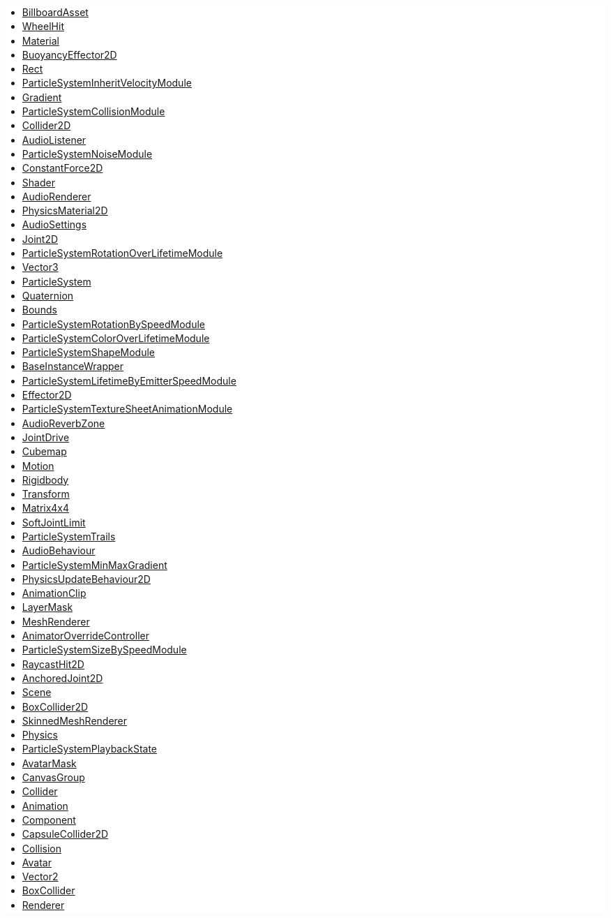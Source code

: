   - [BillboardAsset](#billboardasset)
  - [WheelHit](#wheelhit)
  - [Material](#material)
  - [BuoyancyEffector2D](#buoyancyeffector2d)
  - [Rect](#rect)
  - [ParticleSystemInheritVelocityModule](#particlesysteminheritvelocitymodule)
  - [Gradient](#gradient)
  - [ParticleSystemCollisionModule](#particlesystemcollisionmodule)
  - [Collider2D](#collider2d)
  - [AudioListener](#audiolistener)
  - [ParticleSystemNoiseModule](#particlesystemnoisemodule)
  - [ConstantForce2D](#constantforce2d)
  - [Shader](#shader)
  - [AudioRenderer](#audiorenderer)
  - [PhysicsMaterial2D](#physicsmaterial2d)
  - [AudioSettings](#audiosettings)
  - [Joint2D](#joint2d)
  - [ParticleSystemRotationOverLifetimeModule](#particlesystemrotationoverlifetimemodule)
  - [Vector3](#vector3)
  - [ParticleSystem](#particlesystem)
  - [Quaternion](#quaternion)
  - [Bounds](#bounds)
  - [ParticleSystemRotationBySpeedModule](#particlesystemrotationbyspeedmodule)
  - [ParticleSystemColorOverLifetimeModule](#particlesystemcoloroverlifetimemodule)
  - [ParticleSystemShapeModule](#particlesystemshapemodule)
  - [BaseInstanceWrapper<Transform>](#baseinstancewrapper<transform>)
  - [ParticleSystemLifetimeByEmitterSpeedModule](#particlesystemlifetimebyemitterspeedmodule)
  - [Effector2D](#effector2d)
  - [ParticleSystemTextureSheetAnimationModule](#particlesystemtexturesheetanimationmodule)
  - [AudioReverbZone](#audioreverbzone)
  - [JointDrive](#jointdrive)
  - [Cubemap](#cubemap)
  - [Motion](#motion)
  - [Rigidbody](#rigidbody)
  - [Transform](#transform)
  - [Matrix4x4](#matrix4x4)
  - [SoftJointLimit](#softjointlimit)
  - [ParticleSystemTrails](#particlesystemtrails)
  - [AudioBehaviour](#audiobehaviour)
  - [ParticleSystemMinMaxGradient](#particlesystemminmaxgradient)
  - [PhysicsUpdateBehaviour2D](#physicsupdatebehaviour2d)
  - [AnimationClip](#animationclip)
  - [LayerMask](#layermask)
  - [MeshRenderer](#meshrenderer)
  - [AnimatorOverrideController](#animatoroverridecontroller)
  - [ParticleSystemSizeBySpeedModule](#particlesystemsizebyspeedmodule)
  - [RaycastHit2D](#raycasthit2d)
  - [AnchoredJoint2D](#anchoredjoint2d)
  - [Scene](#scene)
  - [BoxCollider2D](#boxcollider2d)
  - [SkinnedMeshRenderer](#skinnedmeshrenderer)
  - [Physics](#physics)
  - [ParticleSystemPlaybackState](#particlesystemplaybackstate)
  - [AvatarMask](#avatarmask)
  - [CanvasGroup](#canvasgroup)
  - [Collider](#collider)
  - [Animation](#animation)
  - [Component](#component)
  - [CapsuleCollider2D](#capsulecollider2d)
  - [Collision](#collision)
  - [Avatar](#avatar)
  - [Vector2](#vector2)
  - [BoxCollider](#boxcollider)
  - [Renderer](#renderer)